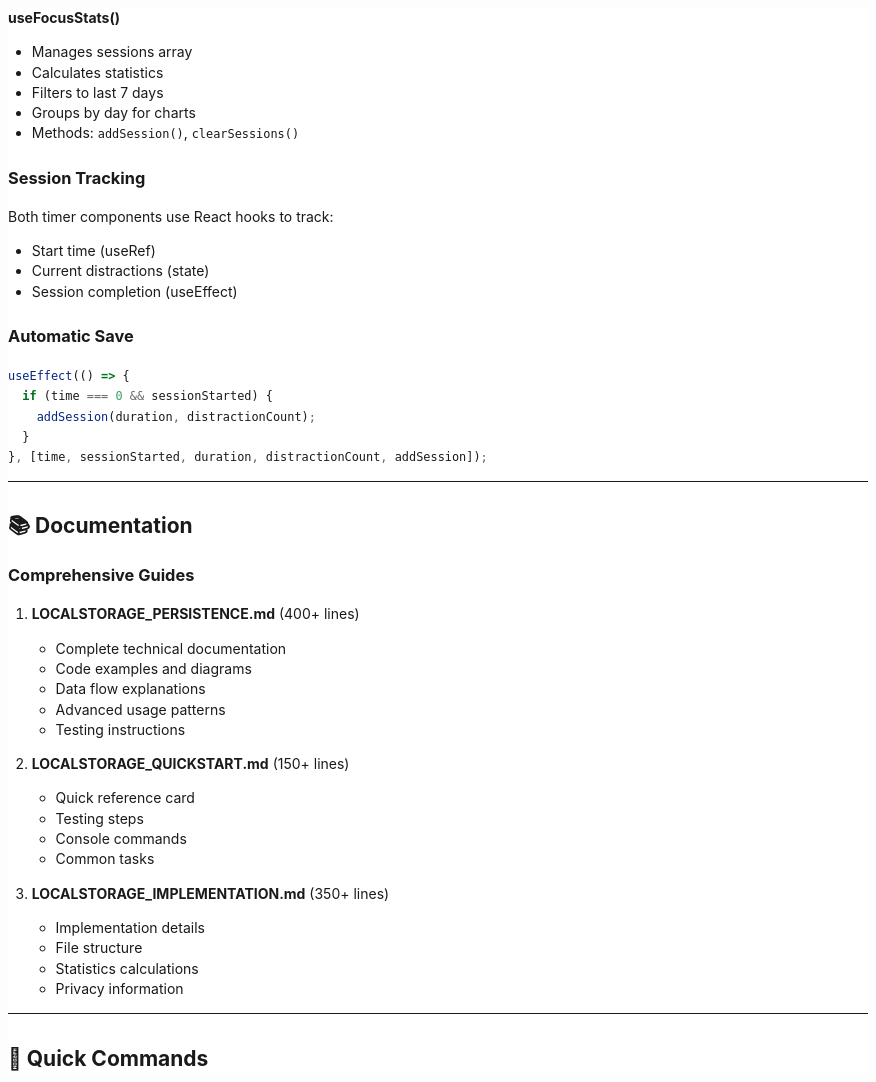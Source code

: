**useFocusStats()**
- Manages sessions array
- Calculates statistics
- Filters to last 7 days
- Groups by day for charts
- Methods: `addSession()`, `clearSessions()`

### Session Tracking

Both timer components use React hooks to track:
- Start time (useRef)
- Current distractions (state)
- Session completion (useEffect)

### Automatic Save

```javascript
useEffect(() => {
  if (time === 0 && sessionStarted) {
    addSession(duration, distractionCount);
  }
}, [time, sessionStarted, duration, distractionCount, addSession]);
```

---

## 📚 Documentation

### Comprehensive Guides

1. **LOCALSTORAGE_PERSISTENCE.md** (400+ lines)
   - Complete technical documentation
   - Code examples and diagrams
   - Data flow explanations
   - Advanced usage patterns
   - Testing instructions
   
2. **LOCALSTORAGE_QUICKSTART.md** (150+ lines)
   - Quick reference card
   - Testing steps
   - Console commands
   - Common tasks
   
3. **LOCALSTORAGE_IMPLEMENTATION.md** (350+ lines)
   - Implementation details
   - File structure
   - Statistics calculations
   - Privacy information

---

## 🎯 Quick Commands

